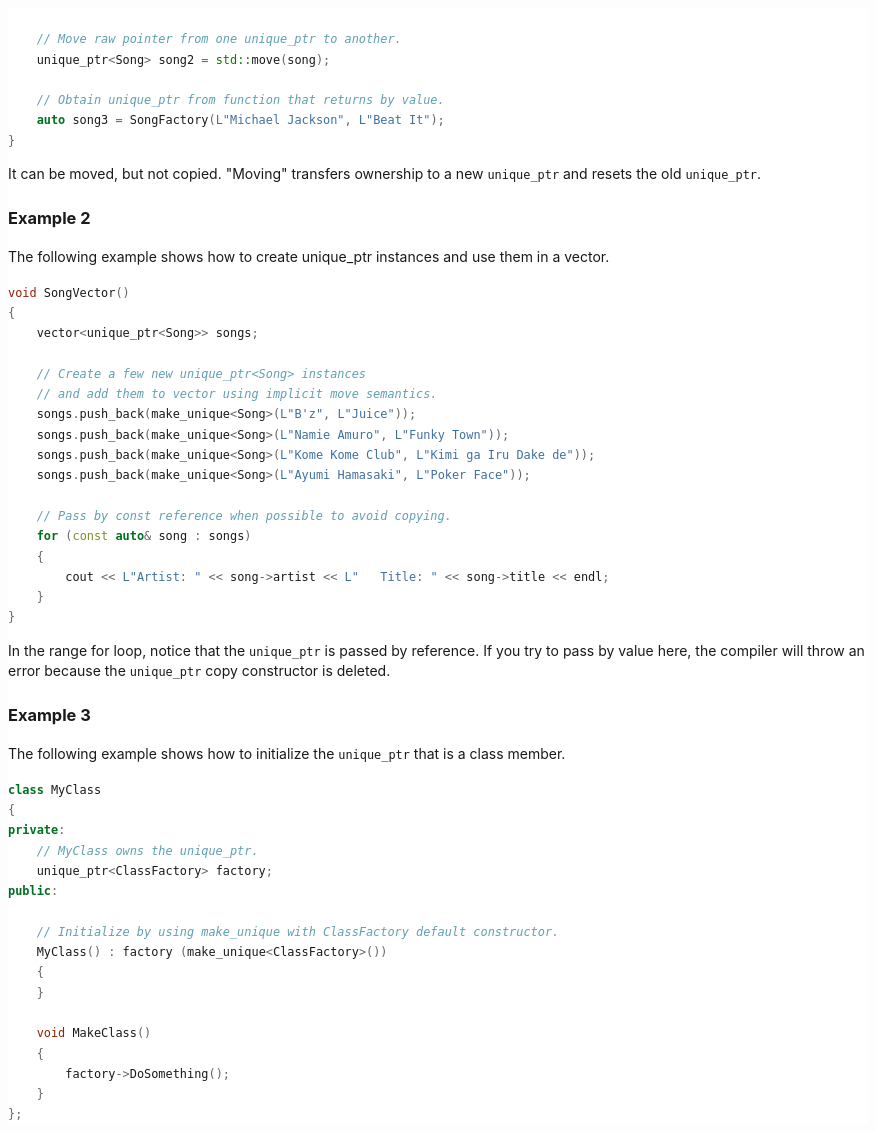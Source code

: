 ```cpp

    // Move raw pointer from one unique_ptr to another.
    unique_ptr<Song> song2 = std::move(song);

    // Obtain unique_ptr from function that returns by value.
    auto song3 = SongFactory(L"Michael Jackson", L"Beat It");
}
```
It can be moved, but not copied. "Moving" transfers ownership to a new `unique_ptr` and resets the old `unique_ptr`.

### Example 2 
The following example shows how to create unique_ptr instances and use them in a vector.

```cpp
void SongVector()
{
    vector<unique_ptr<Song>> songs;
    
    // Create a few new unique_ptr<Song> instances
    // and add them to vector using implicit move semantics.
    songs.push_back(make_unique<Song>(L"B'z", L"Juice")); 
    songs.push_back(make_unique<Song>(L"Namie Amuro", L"Funky Town")); 
    songs.push_back(make_unique<Song>(L"Kome Kome Club", L"Kimi ga Iru Dake de")); 
    songs.push_back(make_unique<Song>(L"Ayumi Hamasaki", L"Poker Face"));

    // Pass by const reference when possible to avoid copying.
    for (const auto& song : songs)
    {
        cout << L"Artist: " << song->artist << L"   Title: " << song->title << endl; 
    }    
}
```

In the range for loop, notice that the `unique_ptr` is passed by reference. If you try to pass by value here, the compiler will throw an error because the `unique_ptr` copy constructor is deleted. 

### Example 3
The following example shows how to initialize the `unique_ptr` that is a class member. 

```cpp
class MyClass
{
private:
    // MyClass owns the unique_ptr.
    unique_ptr<ClassFactory> factory;
public:

    // Initialize by using make_unique with ClassFactory default constructor.
    MyClass() : factory (make_unique<ClassFactory>())
    {
    }

    void MakeClass()
    {
        factory->DoSomething();
    }
};
```
